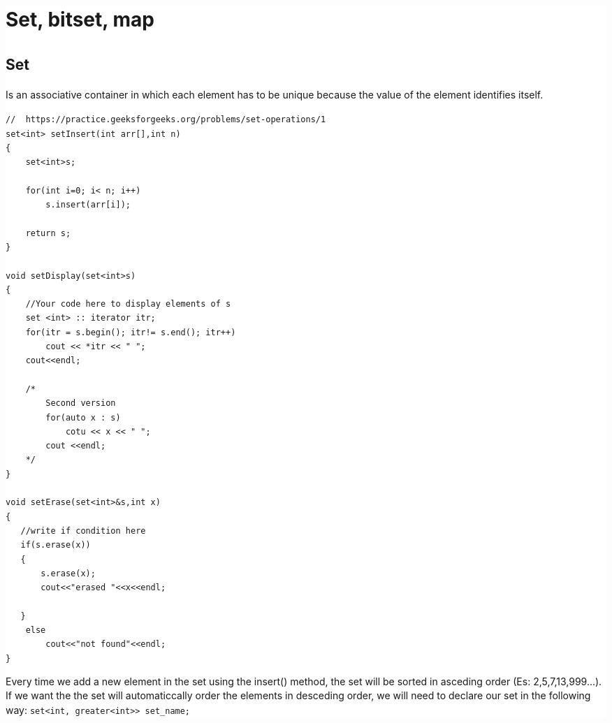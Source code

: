 # Set, bitset, map

## Set

Is an associative container in which each element has to be unique because the value of the element identifies itself. 

```
//  https://practice.geeksforgeeks.org/problems/set-operations/1
set<int> setInsert(int arr[],int n)
{
    set<int>s;
    
    for(int i=0; i< n; i++)
        s.insert(arr[i]);
    
    return s;
}

void setDisplay(set<int>s)
{
    //Your code here to display elements of s
    set <int> :: iterator itr;
    for(itr = s.begin(); itr!= s.end(); itr++)
        cout << *itr << " ";
    cout<<endl;

    /*
        Second version
        for(auto x : s)
            cotu << x << " ";
        cout <<endl;
    */
}

void setErase(set<int>&s,int x)
{
   //write if condition here
   if(s.erase(x))
   {
       s.erase(x);
       cout<<"erased "<<x<<endl;

   }
    else
        cout<<"not found"<<endl;
}      
```

Every time we add a new element in the set using the insert() method, the set will be sorted in asceding order (Es: 2,5,7,13,999...). If we want the the set will automaticcally order the elements in desceding order, we will need to declare our set in the following way: ``` set<int, greater<int>> set_name; ```
